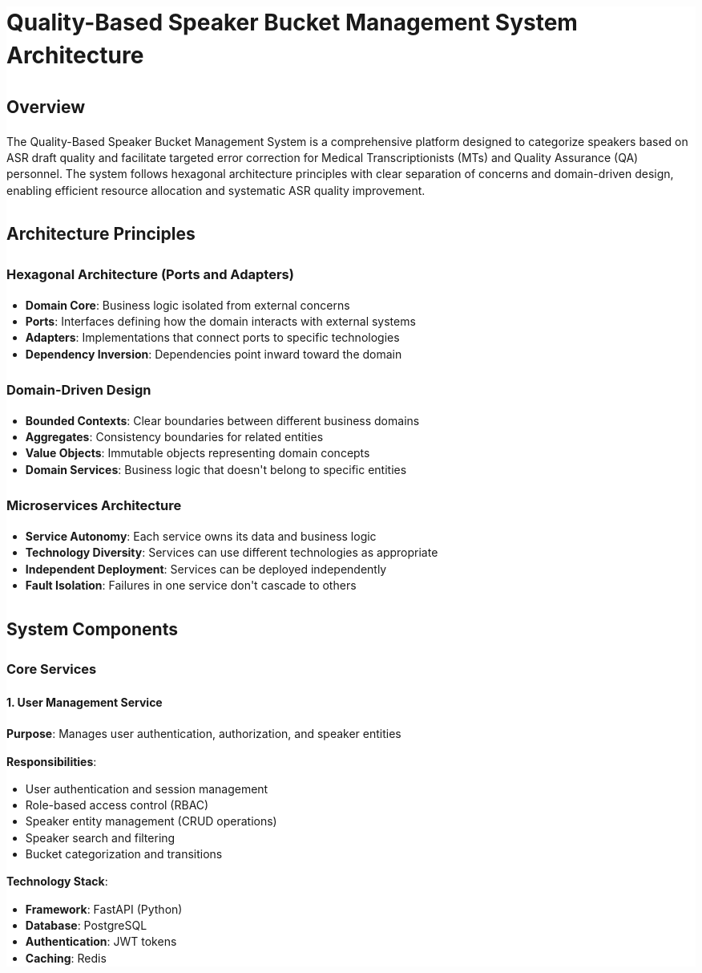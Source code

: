 # Quality-Based Speaker Bucket Management System Architecture

## Overview

The Quality-Based Speaker Bucket Management System is a comprehensive platform designed to categorize speakers based on ASR draft quality and facilitate targeted error correction for Medical Transcriptionists (MTs) and Quality Assurance (QA) personnel. The system follows hexagonal architecture principles with clear separation of concerns and domain-driven design, enabling efficient resource allocation and systematic ASR quality improvement.

## Architecture Principles

### Hexagonal Architecture (Ports and Adapters)
- **Domain Core**: Business logic isolated from external concerns
- **Ports**: Interfaces defining how the domain interacts with external systems
- **Adapters**: Implementations that connect ports to specific technologies
- **Dependency Inversion**: Dependencies point inward toward the domain

### Domain-Driven Design
- **Bounded Contexts**: Clear boundaries between different business domains
- **Aggregates**: Consistency boundaries for related entities
- **Value Objects**: Immutable objects representing domain concepts
- **Domain Services**: Business logic that doesn't belong to specific entities

### Microservices Architecture
- **Service Autonomy**: Each service owns its data and business logic
- **Technology Diversity**: Services can use different technologies as appropriate
- **Independent Deployment**: Services can be deployed independently
- **Fault Isolation**: Failures in one service don't cascade to others

## System Components

### Core Services

#### 1. User Management Service
**Purpose**: Manages user authentication, authorization, and speaker entities

**Responsibilities**:
- User authentication and session management
- Role-based access control (RBAC)
- Speaker entity management (CRUD operations)
- Speaker search and filtering
- Bucket categorization and transitions

**Technology Stack**:
- **Framework**: FastAPI (Python)
- **Database**: PostgreSQL
- **Authentication**: JWT tokens
- **Caching**: Redis
